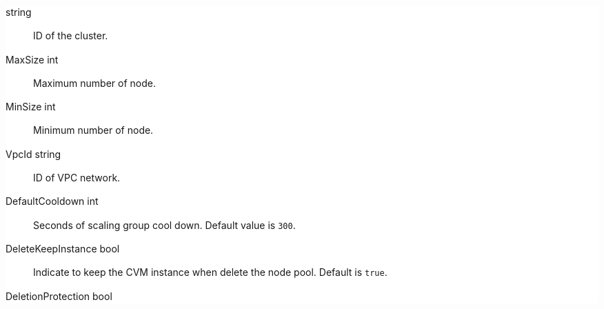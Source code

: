 </span>
        <span class="property-indicator"></span>
        <span class="property-type">string</span>
    </dt>
    <dd><p>ID of the cluster.</p>
</dd><dt class="property-required"
            title="Required">
        <span id="maxsize_go">
<a data-swiftype-name="resource-property" data-swiftype-type="text" href="#maxsize_go" style="color: inherit; text-decoration: inherit;">Max<wbr>Size</a>
</span>
        <span class="property-indicator"></span>
        <span class="property-type">int</span>
    </dt>
    <dd><p>Maximum number of node.</p>
</dd><dt class="property-required"
            title="Required">
        <span id="minsize_go">
<a data-swiftype-name="resource-property" data-swiftype-type="text" href="#minsize_go" style="color: inherit; text-decoration: inherit;">Min<wbr>Size</a>
</span>
        <span class="property-indicator"></span>
        <span class="property-type">int</span>
    </dt>
    <dd><p>Minimum number of node.</p>
</dd><dt class="property-required property-replacement"
            title="Required">
        <span id="vpcid_go">
<a data-swiftype-name="resource-property" data-swiftype-type="text" href="#vpcid_go" style="color: inherit; text-decoration: inherit;">Vpc<wbr>Id</a>
</span>
        <span class="property-indicator"></span>
        <span class="property-type">string</span>
    </dt>
    <dd><p>ID of VPC network.</p>
</dd><dt class="property-optional"
            title="Optional">
        <span id="defaultcooldown_go">
<a data-swiftype-name="resource-property" data-swiftype-type="text" href="#defaultcooldown_go" style="color: inherit; text-decoration: inherit;">Default<wbr>Cooldown</a>
</span>
        <span class="property-indicator"></span>
        <span class="property-type">int</span>
    </dt>
    <dd><p>Seconds of scaling group cool down. Default value is <code>300</code>.</p>
</dd><dt class="property-optional"
            title="Optional">
        <span id="deletekeepinstance_go">
<a data-swiftype-name="resource-property" data-swiftype-type="text" href="#deletekeepinstance_go" style="color: inherit; text-decoration: inherit;">Delete<wbr>Keep<wbr>Instance</a>
</span>
        <span class="property-indicator"></span>
        <span class="property-type">bool</span>
    </dt>
    <dd><p>Indicate to keep the CVM instance when delete the node pool. Default is <code>true</code>.</p>
</dd><dt class="property-optional"
            title="Optional">
        <span id="deletionprotection_go">
<a data-swiftype-name="resource-property" data-swiftype-type="text" href="#deletionprotection_go" style="color: inherit; text-decoration: inherit;">Deletion<wbr>Protection</a>
</span>
        <span class="property-indicator"></span>
        <span class="property-type">bool</span>